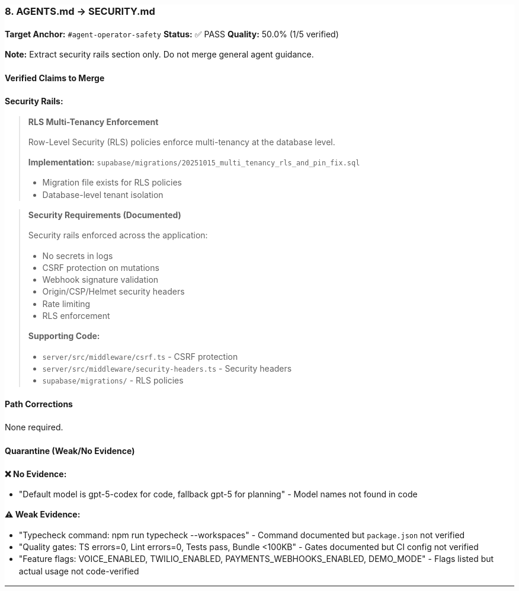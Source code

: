 
### 8. AGENTS.md → SECURITY.md

**Target Anchor:** `#agent-operator-safety`
**Status:** ✅ PASS
**Quality:** 50.0% (1/5 verified)

**Note:** Extract security rails section only. Do not merge general agent guidance.

#### Verified Claims to Merge

**Security Rails:**

> **RLS Multi-Tenancy Enforcement**
>
> Row-Level Security (RLS) policies enforce multi-tenancy at the database level.
>
> **Implementation:** `supabase/migrations/20251015_multi_tenancy_rls_and_pin_fix.sql`
> - Migration file exists for RLS policies
> - Database-level tenant isolation

> **Security Requirements (Documented)**
>
> Security rails enforced across the application:
> - No secrets in logs
> - CSRF protection on mutations
> - Webhook signature validation
> - Origin/CSP/Helmet security headers
> - Rate limiting
> - RLS enforcement
>
> **Supporting Code:**
> - `server/src/middleware/csrf.ts` - CSRF protection
> - `server/src/middleware/security-headers.ts` - Security headers
> - `supabase/migrations/` - RLS policies

#### Path Corrections

None required.

#### Quarantine (Weak/No Evidence)

**❌ No Evidence:**
- "Default model is gpt-5-codex for code, fallback gpt-5 for planning" - Model names not found in code

**⚠️ Weak Evidence:**
- "Typecheck command: npm run typecheck --workspaces" - Command documented but `package.json` not verified
- "Quality gates: TS errors=0, Lint errors=0, Tests pass, Bundle <100KB" - Gates documented but CI config not verified
- "Feature flags: VOICE_ENABLED, TWILIO_ENABLED, PAYMENTS_WEBHOOKS_ENABLED, DEMO_MODE" - Flags listed but actual usage not code-verified

---
